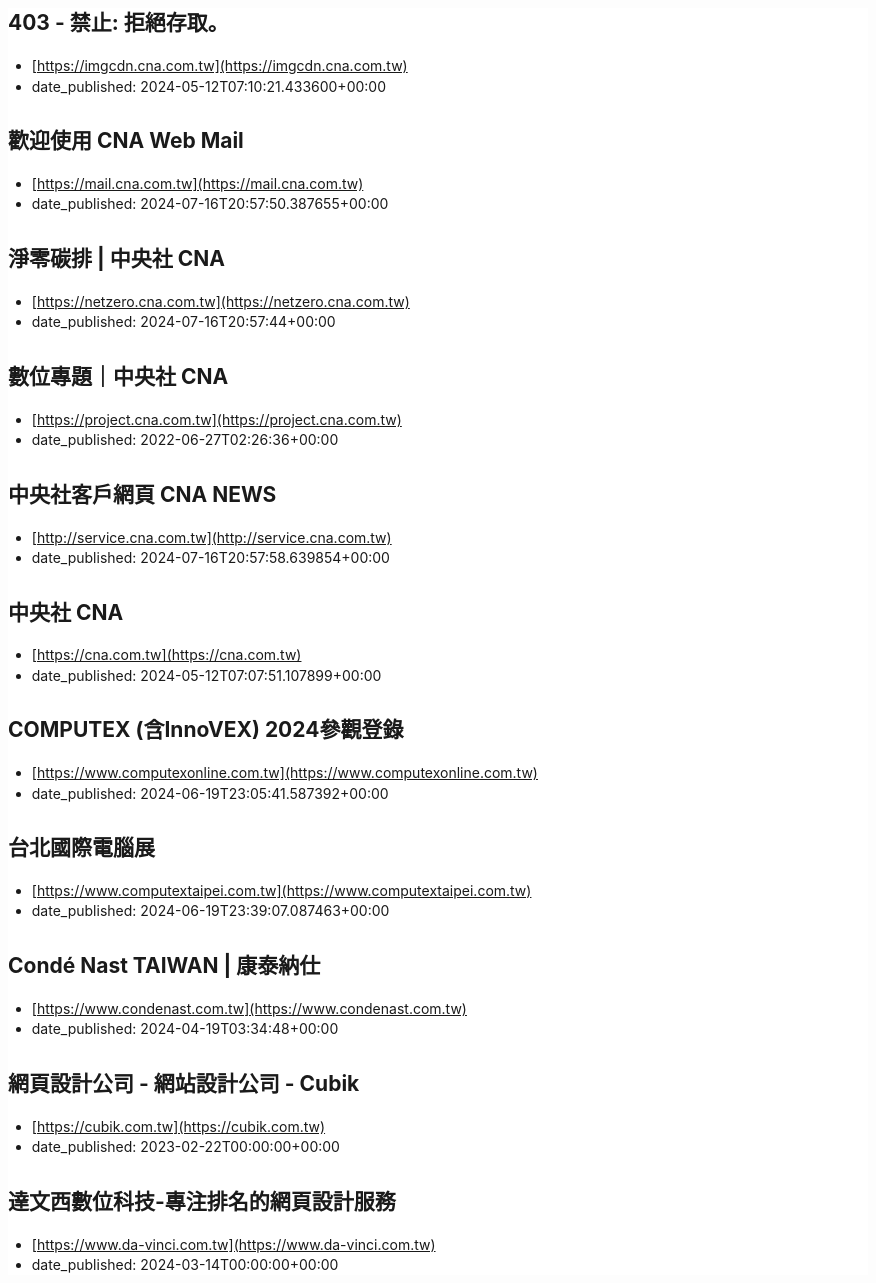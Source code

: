  ## 403 - 禁止: 拒絕存取。
 - [https://imgcdn.cna.com.tw](https://imgcdn.cna.com.tw)
 - date_published: 2024-05-12T07:10:21.433600+00:00

 ## 歡迎使用 CNA Web Mail
 - [https://mail.cna.com.tw](https://mail.cna.com.tw)
 - date_published: 2024-07-16T20:57:50.387655+00:00

 ## 淨零碳排 | 中央社 CNA
 - [https://netzero.cna.com.tw](https://netzero.cna.com.tw)
 - date_published: 2024-07-16T20:57:44+00:00

 ## 數位專題｜中央社 CNA
 - [https://project.cna.com.tw](https://project.cna.com.tw)
 - date_published: 2022-06-27T02:26:36+00:00

 ## 中央社客戶網頁 CNA NEWS
 - [http://service.cna.com.tw](http://service.cna.com.tw)
 - date_published: 2024-07-16T20:57:58.639854+00:00

 ## 中央社 CNA
 - [https://cna.com.tw](https://cna.com.tw)
 - date_published: 2024-05-12T07:07:51.107899+00:00

 ## COMPUTEX (含InnoVEX) 2024參觀登錄
 - [https://www.computexonline.com.tw](https://www.computexonline.com.tw)
 - date_published: 2024-06-19T23:05:41.587392+00:00

 ## 台北國際電腦展
 - [https://www.computextaipei.com.tw](https://www.computextaipei.com.tw)
 - date_published: 2024-06-19T23:39:07.087463+00:00

 ## Condé Nast TAIWAN | 康泰納仕
 - [https://www.condenast.com.tw](https://www.condenast.com.tw)
 - date_published: 2024-04-19T03:34:48+00:00

 ## 網頁設計公司 - 網站設計公司 - Cubik
 - [https://cubik.com.tw](https://cubik.com.tw)
 - date_published: 2023-02-22T00:00:00+00:00

 ## 達文西數位科技-專注排名的網頁設計服務
 - [https://www.da-vinci.com.tw](https://www.da-vinci.com.tw)
 - date_published: 2024-03-14T00:00:00+00:00
